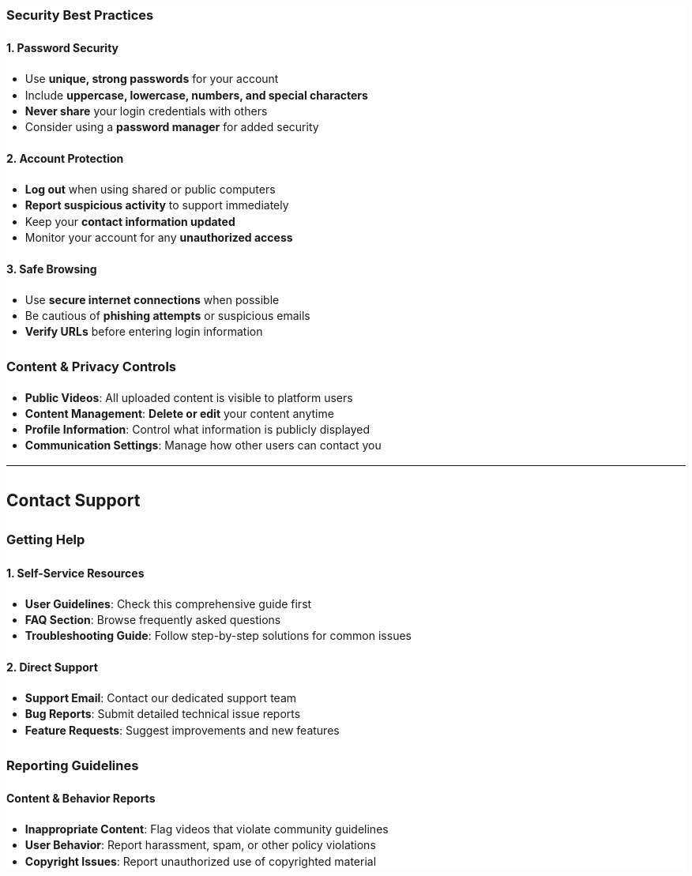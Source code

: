 ### Security Best Practices

#### 1. **Password Security**

- Use **unique, strong passwords** for your account
- Include **uppercase, lowercase, numbers, and special characters**
- **Never share** your login credentials with others
- Consider using a **password manager** for added security

#### 2. **Account Protection**

- **Log out** when using shared or public computers
- **Report suspicious activity** to support immediately
- Keep your **contact information updated**
- Monitor your account for any **unauthorized access**

#### 3. **Safe Browsing**

- Use **secure internet connections** when possible
- Be cautious of **phishing attempts** or suspicious emails
- **Verify URLs** before entering login information

### Content & Privacy Controls

- **Public Videos**: All uploaded content is visible to platform users
- **Content Management**: **Delete or edit** your content anytime
- **Profile Information**: Control what information is publicly displayed
- **Communication Settings**: Manage how other users can contact you

---

## Contact Support

### Getting Help

#### 1. **Self-Service Resources**

- **User Guidelines**: Check this comprehensive guide first
- **FAQ Section**: Browse frequently asked questions
- **Troubleshooting Guide**: Follow step-by-step solutions for common issues

#### 2. **Direct Support**

- **Support Email**: Contact our dedicated support team
- **Bug Reports**: Submit detailed technical issue reports
- **Feature Requests**: Suggest improvements and new features

### Reporting Guidelines

#### Content & Behavior Reports

- **Inappropriate Content**: Flag videos that violate community guidelines
- **User Behavior**: Report harassment, spam, or other policy violations
- **Copyright Issues**: Report unauthorized use of copyrighted material
